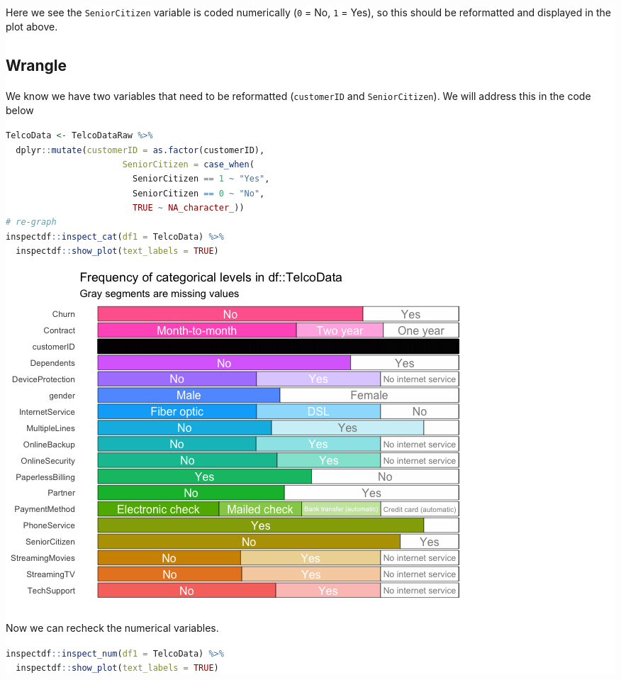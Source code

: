 Here we see the `SeniorCitizen` variable is coded numerically (`0` = No,
`1` = Yes), so this should be reformatted and displayed in the plot
above.

## Wrangle

We know we have two variables that need to be reformatted (`customerID`
and `SeniorCitizen`). We will address this in the code below

``` r
TelcoData <- TelcoDataRaw %>% 
  dplyr::mutate(customerID = as.factor(customerID), 
                       SeniorCitizen = case_when(
                         SeniorCitizen == 1 ~ "Yes", 
                         SeniorCitizen == 0 ~ "No",
                         TRUE ~ NA_character_))
# re-graph
inspectdf::inspect_cat(df1 = TelcoData) %>% 
  inspectdf::show_plot(text_labels = TRUE) 
```

![](figs/TelcoData-1.png)

Now we can recheck the numerical variables.

``` r
inspectdf::inspect_num(df1 = TelcoData) %>% 
  inspectdf::show_plot(text_labels = TRUE)
```
